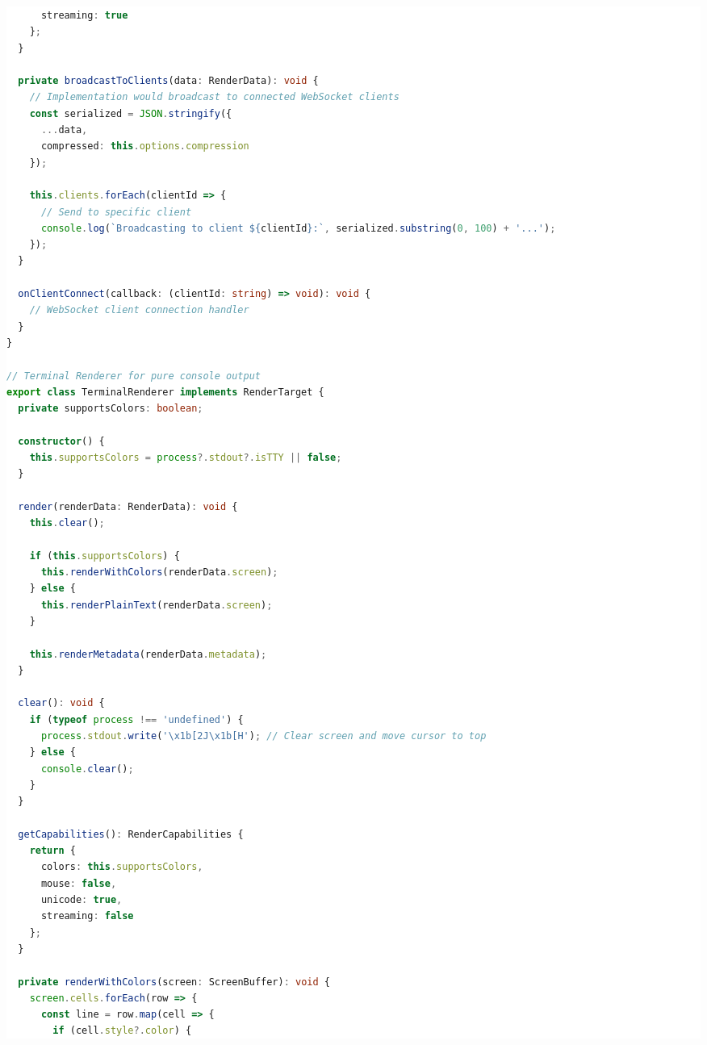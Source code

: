 ```typescript
      streaming: true
    };
  }

  private broadcastToClients(data: RenderData): void {
    // Implementation would broadcast to connected WebSocket clients
    const serialized = JSON.stringify({
      ...data,
      compressed: this.options.compression
    });
    
    this.clients.forEach(clientId => {
      // Send to specific client
      console.log(`Broadcasting to client ${clientId}:`, serialized.substring(0, 100) + '...');
    });
  }

  onClientConnect(callback: (clientId: string) => void): void {
    // WebSocket client connection handler
  }
}

// Terminal Renderer for pure console output
export class TerminalRenderer implements RenderTarget {
  private supportsColors: boolean;
  
  constructor() {
    this.supportsColors = process?.stdout?.isTTY || false;
  }

  render(renderData: RenderData): void {
    this.clear();
    
    if (this.supportsColors) {
      this.renderWithColors(renderData.screen);
    } else {
      this.renderPlainText(renderData.screen);
    }
    
    this.renderMetadata(renderData.metadata);
  }

  clear(): void {
    if (typeof process !== 'undefined') {
      process.stdout.write('\x1b[2J\x1b[H'); // Clear screen and move cursor to top
    } else {
      console.clear();
    }
  }

  getCapabilities(): RenderCapabilities {
    return {
      colors: this.supportsColors,
      mouse: false,
      unicode: true,
      streaming: false
    };
  }

  private renderWithColors(screen: ScreenBuffer): void {
    screen.cells.forEach(row => {
      const line = row.map(cell => {
        if (cell.style?.color) {
```